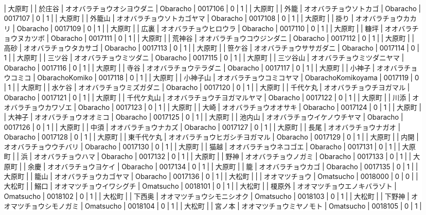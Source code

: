 | 大原町 |  | 於庄谷 | オオバラチョウオシヨウダニ | Obaracho | 0017106 | 0 | 1 |
| 大原町 |  | 外籠 | オオバラチョウソトカゴ | Obaracho | 0017107 | 0 | 1 |
| 大原町 |  | 外籠山 | オオバラチョウソトカゴヤマ | Obaracho | 0017108 | 0 | 1 |
| 大原町 |  | 掛り | オオバラチョウカカリ | Obaracho | 0017109 | 0 | 1 |
| 大原町 |  | 広裏 | オオバラチョウヒロウラ | Obaracho | 0017110 | 0 | 1 |
| 大原町 |  | 糠坪 | オオバラチョウヌカツボ | Obaracho | 0017111 | 0 | 1 |
| 大原町 |  | 荒神谷 | オオバラチョウコウジンダニ | Obaracho | 0017112 | 0 | 1 |
| 大原町 |  | 高砂 | オオバラチョウタカサゴ | Obaracho | 0017113 | 0 | 1 |
| 大原町 |  | 笹ケ谷 | オオバラチョウササガダニ | Obaracho | 0017114 | 0 | 1 |
| 大原町 |  | 三ツ谷 | オオバラチョウミツダニ | Obaracho | 0017115 | 0 | 1 |
| 大原町 |  | 三ツ谷山 | オオバラチョウミツダニヤマ | Obaracho | 0017116 | 0 | 1 |
| 大原町 |  | 寺谷 | オオバラチョウテラダニ | Obaracho | 0017117 | 0 | 1 |
| 大原町 |  | 小神子 | オオバラチョウコミコ | ObarachoKomiko | 0017118 | 0 | 1 |
| 大原町 |  | 小神子山 | オオバラチョウコミコヤマ | ObarachoKomikoyama | 0017119 | 0 | 1 |
| 大原町 |  | 水ケ谷 | オオバラチョウミズガダニ | Obaracho | 0017120 | 0 | 1 |
| 大原町 |  | 千代ケ丸 | オオバラチョウチヨガマル | Obaracho | 0017121 | 0 | 1 |
| 大原町 |  | 千代ケ丸山 | オオバラチョウチヨガマルヤマ | Obaracho | 0017122 | 0 | 1 |
| 大原町 |  | 川添 | オオバラチョウカワゾエ | Obaracho | 0017123 | 0 | 1 |
| 大原町 |  | 大崎 | オオバラチョウオオサキ | Obaracho | 0017124 | 0 | 1 |
| 大原町 |  | 大神子 | オオバラチョウオオミコ | Obaracho | 0017125 | 0 | 1 |
| 大原町 |  | 池内山 | オオバラチョウイケノウチヤマ | Obaracho | 0017126 | 0 | 1 |
| 大原町 |  | 中須 | オオバラチョウナカズ | Obaracho | 0017127 | 0 | 1 |
| 大原町 |  | 長尾 | オオバラチョウナガオ | Obaracho | 0017128 | 0 | 1 |
| 大原町 |  | 東千代ケ丸 | オオバラチョウヒガシチヨガマル | Obaracho | 0017129 | 0 | 1 |
| 大原町 |  | 内開 | オオバラチョウウチバリ | Obaracho | 0017130 | 0 | 1 |
| 大原町 |  | 猫越 | オオバラチョウネコゴエ | Obaracho | 0017131 | 0 | 1 |
| 大原町 |  | 浜 | オオバラチョウハマ | Obaracho | 0017132 | 0 | 1 |
| 大原町 |  | 野神 | オオバラチョウノガミ | Obaracho | 0017133 | 0 | 1 |
| 大原町 |  | 余慶 | オオバラチョウヨケイ | Obaracho | 0017134 | 0 | 1 |
| 大原町 |  | 籠 | オオバラチョウカゴ | Obaracho | 0017135 | 0 | 1 |
| 大原町 |  | 籠山 | オオバラチョウカゴヤマ | Obaracho | 0017136 | 0 | 1 |
| 大松町 |  |  | オオマツチョウ | Omatsucho | 0018000 | 0 | 0 |
| 大松町 |  | 鰯口 | オオマツチョウイワシグチ | Omatsucho | 0018101 | 0 | 1 |
| 大松町 |  | 榎原外 | オオマツチョウエノキバラゾト | Omatsucho | 0018102 | 0 | 1 |
| 大松町 |  | 下西奥 | オオマツチョウシモニシオク | Omatsucho | 0018103 | 0 | 1 |
| 大松町 |  | 下野神 | オオマツチョウシモノガミ | Omatsucho | 0018104 | 0 | 1 |
| 大松町 |  | 宮ノ本 | オオマツチョウミヤノモト | Omatsucho | 0018105 | 0 | 1 |